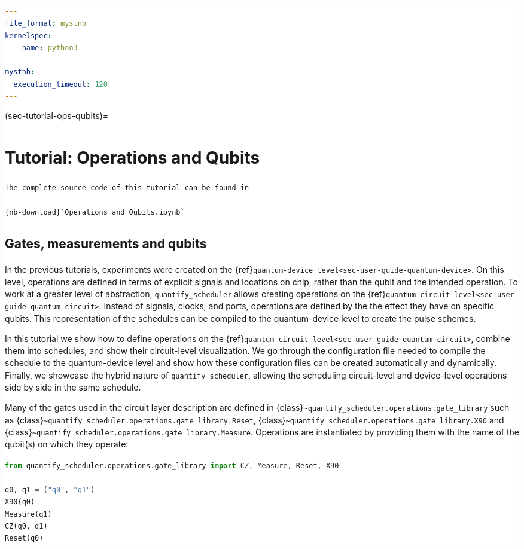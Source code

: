 ```yaml
---
file_format: mystnb
kernelspec:
    name: python3

mystnb:
  execution_timeout: 120
---
```

(sec-tutorial-ops-qubits)=

# Tutorial: Operations and Qubits

```{seealso}
The complete source code of this tutorial can be found in

{nb-download}`Operations and Qubits.ipynb`
```

## Gates, measurements and qubits

In the previous tutorials, experiments were created on the {ref}`quantum-device level<sec-user-guide-quantum-device>`. On this level,
operations are defined in terms of explicit signals and locations on chip, rather than the qubit and the intended operation.
To work at a greater level of abstraction, `quantify_scheduler` allows creating operations on the
{ref}`quantum-circuit level<sec-user-guide-quantum-circuit>`.
Instead of signals, clocks, and ports, operations are defined by the the effect they have on specific qubits. This representation of the schedules can be compiled to the quantum-device level to create the pulse schemes.

In this tutorial we show how to define operations on the {ref}`quantum-circuit level<sec-user-guide-quantum-circuit>`, combine them into schedules, and show their circuit-level visualization.
We go through the configuration file needed to compile the schedule to the quantum-device level and show how these configuration files can be created automatically and dynamically.
Finally, we showcase the hybrid nature of `quantify_scheduler`, allowing the scheduling circuit-level and device-level operations side by side in the same schedule.

Many of the gates used in the circuit layer description are defined in
{class}`~quantify_scheduler.operations.gate_library` such as {class}`~quantify_scheduler.operations.gate_library.Reset`, {class}`~quantify_scheduler.operations.gate_library.X90` and
{class}`~quantify_scheduler.operations.gate_library.Measure`.
Operations are instantiated by providing them with the name of the qubit(s) on which
they operate:


```python
from quantify_scheduler.operations.gate_library import CZ, Measure, Reset, X90

q0, q1 = ("q0", "q1")
X90(q0)
Measure(q1)
CZ(q0, q1)
Reset(q0)


```
